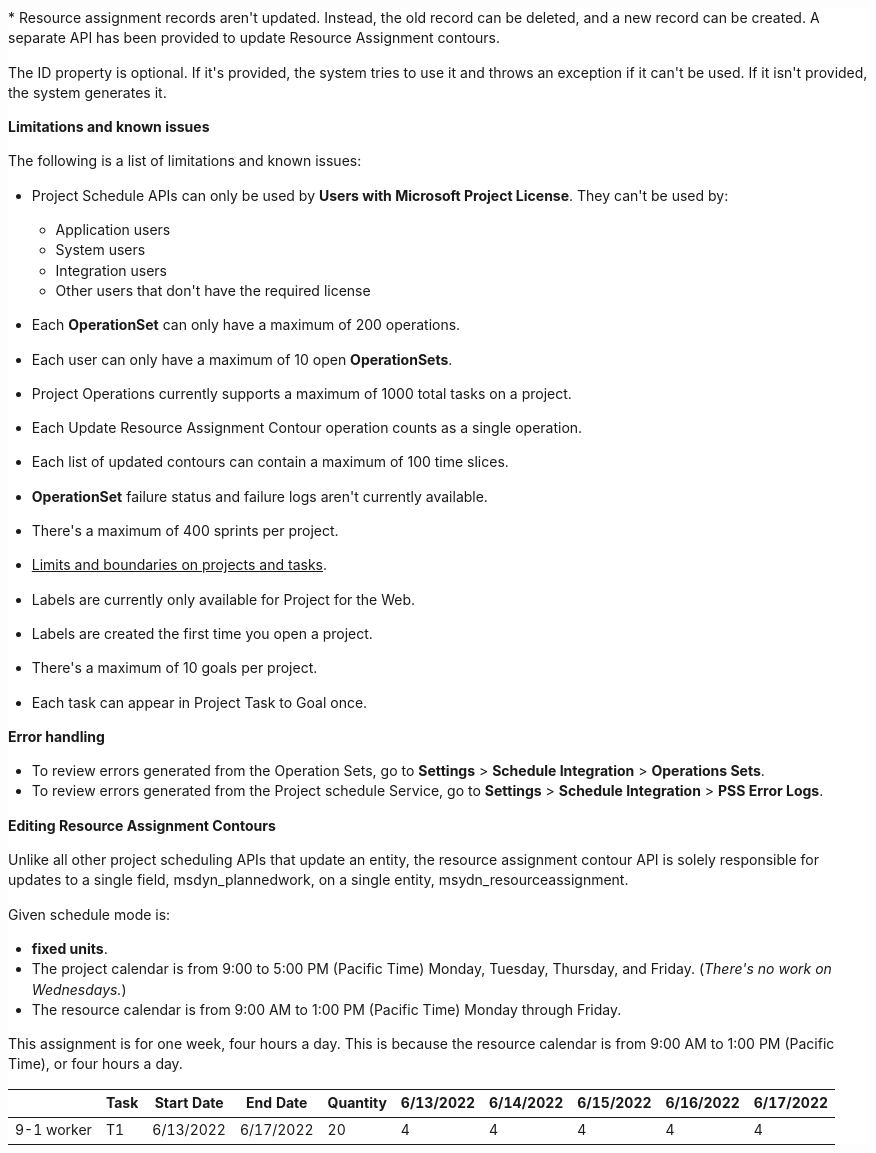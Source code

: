 \* Resource assignment records aren't updated. Instead, the old record can be deleted, and a new record can be created. A separate API has been provided to update Resource Assignment contours.

The ID property is optional. If it's provided, the system tries to use it and throws an exception if it can't be used. If it isn't provided, the system generates it.

**Limitations and known issues**

The following is a list of limitations and known issues:

- Project Schedule APIs can only be used by **Users with Microsoft Project License**. They can't be used by:

    - Application users
    - System users
    - Integration users
    - Other users that don't have the required license

- Each **OperationSet** can only have a maximum of 200 operations.
- Each user can only have a maximum of 10 open **OperationSets**.
- Project Operations currently supports a maximum of 1000 total tasks on a project.
- Each Update Resource Assignment Contour operation counts as a single operation.
- Each list of updated contours can contain a maximum of 100 time slices.
- **OperationSet** failure status and failure logs aren't currently available.
- There's a maximum of 400 sprints per project.
- [Limits and boundaries on projects and tasks](/project-for-the-web/project-for-the-web-limits-and-boundaries).
- Labels are currently only available for Project for the Web.
- Labels are created the first time you open a project.
- There's a maximum of 10 goals per project.
- Each task can appear in Project Task to Goal once.

**Error handling**

- To review errors generated from the Operation Sets, go to **Settings** \> **Schedule Integration** \> **Operations Sets**.
- To review errors generated from the Project schedule Service, go to **Settings** \> **Schedule Integration** \> **PSS Error Logs**.

**Editing Resource Assignment Contours**

Unlike all other project scheduling APIs that update an entity, the resource assignment contour API is solely responsible for updates to a single field, msdyn_plannedwork, on a single entity, msydn_resourceassignment.

Given schedule mode is:

- **fixed units**.
- The project calendar is from 9:00 to 5:00 PM (Pacific Time) Monday, Tuesday, Thursday, and Friday. (*There's no work on Wednesdays.*)
- The resource calendar is from 9:00 AM to 1:00 PM (Pacific Time) Monday through Friday.

This assignment is for one week, four hours a day. This is because the resource calendar is from 9:00 AM to 1:00 PM (Pacific Time), or four hours a day.

| &nbsp;     | Task | Start Date | End Date  | Quantity | 6/13/2022 | 6/14/2022 | 6/15/2022 | 6/16/2022 | 6/17/2022 |
|------------|------|------------|-----------|----------|-----------|-----------|-----------|-----------|-----------|
| 9-1 worker |  T1  | 6/13/2022  | 6/17/2022 | 20       | 4         | 4         | 4         | 4         | 4         |

